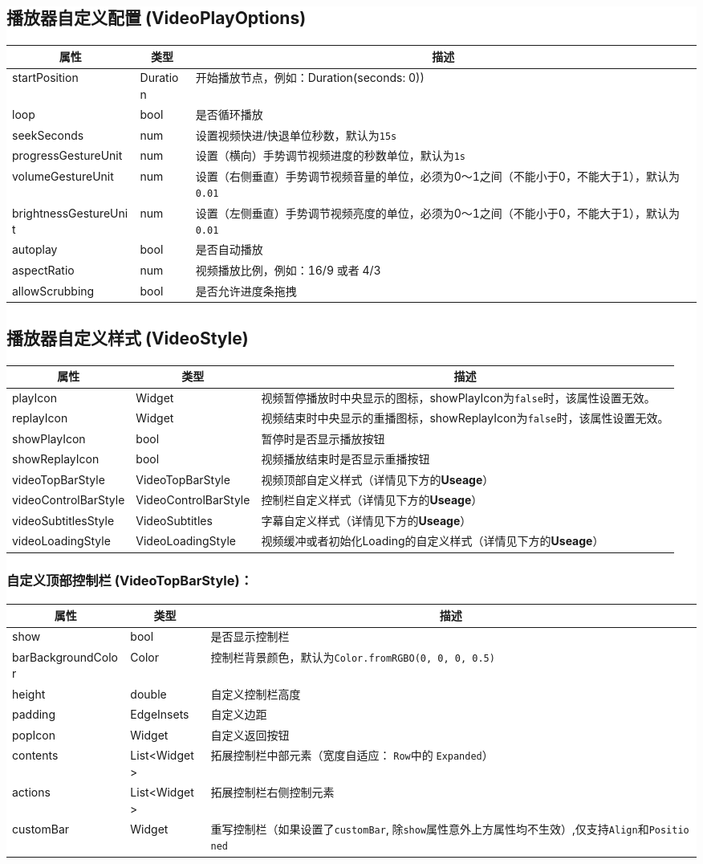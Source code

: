 ## 播放器自定义配置 (VideoPlayOptions)

| 属性                  | 类型     | 描述                                                                                         |
| --------------------- | -------- | -------------------------------------------------------------------------------------------- |
| startPosition         | Duration | 开始播放节点，例如：Duration(seconds: 0))                                                    |
| loop                  | bool     | 是否循环播放                                                                                 |
| seekSeconds           | num      | 设置视频快进/快退单位秒数，默认为`15s`                                                       |
| progressGestureUnit   | num      | 设置（横向）手势调节视频进度的秒数单位，默认为`1s`                                           |
| volumeGestureUnit     | num      | 设置（右侧垂直）手势调节视频音量的单位，必须为0～1之间（不能小于0，不能大于1），默认为`0.01` |
| brightnessGestureUnit | num      | 设置（左侧垂直）手势调节视频亮度的单位，必须为0～1之间（不能小于0，不能大于1），默认为`0.01` |
| autoplay              | bool     | 是否自动播放                                                                                 |
| aspectRatio           | num      | 视频播放比例，例如：16/9 或者 4/3                                                            |
| allowScrubbing        | bool     | 是否允许进度条拖拽                                                                           |


## 播放器自定义样式 (VideoStyle)

| 属性                 | 类型                 | 描述                                                                    |
| -------------------- | -------------------- | ----------------------------------------------------------------------- |
| playIcon             | Widget               | 视频暂停播放时中央显示的图标，showPlayIcon为`false`时，该属性设置无效。 |
| replayIcon           | Widget               | 视频结束时中央显示的重播图标，showReplayIcon为`false`时，该属性设置无效。 |
| showPlayIcon         | bool                 | 暂停时是否显示播放按钮                                                  |
| showReplayIcon       | bool                 | 视频播放结束时是否显示重播按钮                                                  |
| videoTopBarStyle     | VideoTopBarStyle     | 视频顶部自定义样式（详情见下方的**Useage**）                            |
| videoControlBarStyle | VideoControlBarStyle | 控制栏自定义样式（详情见下方的**Useage**）                              |
| videoSubtitlesStyle  | VideoSubtitles       | 字幕自定义样式（详情见下方的**Useage**）                                |
| videoLoadingStyle    | VideoLoadingStyle    | 视频缓冲或者初始化Loading的自定义样式（详情见下方的**Useage**）         |

### 自定义顶部控制栏 (VideoTopBarStyle)：

| 属性               | 类型           | 描述                                                                                              |
| ------------------ | -------------- | ------------------------------------------------------------------------------------------------- |
| show               | bool           | 是否显示控制栏                                                                                    |
| barBackgroundColor | Color          | 控制栏背景颜色，默认为`Color.fromRGBO(0, 0, 0, 0.5)`                                              |
| height             | double         | 自定义控制栏高度                                                                                  |
| padding            | EdgeInsets     | 自定义边距                                                                                        |
| popIcon            | Widget         | 自定义返回按钮                                                                                    |
| contents           | List\<Widget\> | 拓展控制栏中部元素（宽度自适应： `Row`中的 `Expanded`）                                           |
| actions            | List\<Widget\> | 拓展控制栏右侧控制元素                                                                            |
| customBar          | Widget         | 重写控制栏（如果设置了`customBar`, 除`show`属性意外上方属性均不生效）,仅支持`Align`和`Positioned` |
